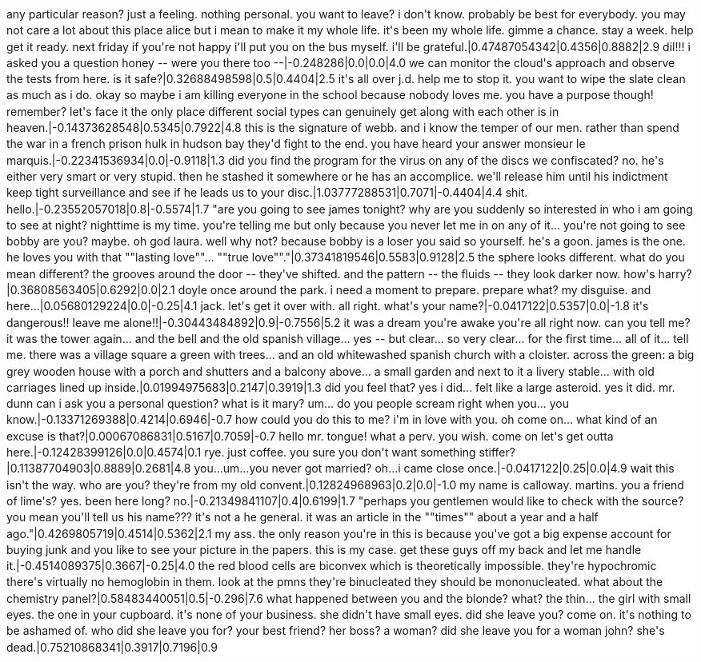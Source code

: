 any particular reason? just a feeling.  nothing personal. you want to leave? i don't know. probably be best for everybody. you may not care a lot about this place alice but i mean to make it my whole life. it's been my whole life. gimme a chance. stay a week. help get it ready. next friday if you're not happy i'll put you on the bus myself. i'll be grateful.|0.47487054342|0.4356|0.8882|2.9
dil!!! i asked you a question honey -- were you there too --|-0.248286|0.0|0.0|4.0
we can monitor the cloud's approach and observe the tests from here. is it safe?|0.32688498598|0.5|0.4404|2.5
it's all over j.d. help me to stop it. you want to wipe the slate clean as much as i do. okay so maybe i am killing everyone in the school because nobody loves me. you have a purpose though! remember? let's face it the only place different social types can genuinely get along with each other is in heaven.|-0.14373628548|0.5345|0.7922|4.8
this is the signature of webb.  and i know the temper of our men. rather than spend the war in a french prison hulk in hudson bay they'd fight to the end. you have heard your answer monsieur le marquis.|-0.22341536934|0.0|-0.9118|1.3
did you find the program for the virus on any of the discs we confiscated? no. he's either very smart or very stupid. then he stashed it somewhere or he has an accomplice. we'll release him until his indictment keep tight surveillance and see if he leads us to your disc.|1.03777288531|0.7071|-0.4404|4.4
shit. hello.|-0.23552057018|0.8|-0.5574|1.7
"are you going to see james tonight? why are you suddenly so interested in who i am going to see at night? nighttime is my time. you're telling me but only because you never let me in on any of it... you're not going to see bobby are you? maybe. oh god laura. well why not? because bobby is a loser you said so yourself. he's a goon.  james is the one.  he loves you with that ""lasting love""... ""true love""."|0.37341819546|0.5583|0.9128|2.5
the sphere looks different. what do you mean different? the grooves around the door -- they've shifted.  and the pattern -- the fluids -- they look darker now. how's harry?|0.36808563405|0.6292|0.0|2.1
doyle once around the park.  i need a moment to prepare. prepare what? my disguise.  and here...|0.05680129224|0.0|-0.25|4.1
jack. let's get it over with. all right.  what's your name?|-0.0417122|0.5357|0.0|-1.8
it's dangerous!! leave me alone!!|-0.30443484892|0.9|-0.7556|5.2
it was a dream you're awake you're all right now. can you tell me? it was the tower again... and the bell and the old spanish village... yes -- but clear... so very clear... for the first time... all of it... tell me. there was a village square a green with trees... and an old whitewashed spanish church with a cloister. across the green: a big grey wooden house with a porch and shutters and a balcony above... a small garden and next to it a livery stable... with old carriages lined up inside.|0.01994975683|0.2147|0.3919|1.3
did you feel that? yes i did... felt like a large asteroid. yes it did.  mr. dunn can i ask you a personal question? what is it mary? um...  do you people scream right when you... you know.|-0.13371269388|0.4214|0.6946|-0.7
how could you do this to me? i'm in love with you. oh come on...  what kind of an excuse is that?|0.00067086831|0.5167|0.7059|-0.7
hello mr. tongue!  what a perv. you wish.  come on let's get outta here.|-0.12428399126|0.0|0.4574|0.1
rye. just coffee. you sure you don't want something stiffer?|0.11387704903|0.8889|0.2681|4.8
you...um...you never got married? oh...i came close once.|-0.0417122|0.25|0.0|4.9
wait this isn't the way.  who are you? they're from my old convent.|0.12824968963|0.2|0.0|-1.0
my name is calloway. martins. you a friend of lime's? yes. been here long? no.|-0.21349841107|0.4|0.6199|1.7
"perhaps you gentlemen would like to check with the source? you mean you'll tell us his name??? it's not a he general.  it was an article in the ""times"" about a year and a half ago."|0.4269805719|0.4514|0.5362|2.1
my ass.  the only reason you're in this is because you've got a big expense account for buying junk and you like to see your picture in the papers. this is my case.  get these guys off my back and let me handle it.|-0.4514089375|0.3667|-0.25|4.0
the red blood cells are biconvex which is theoretically impossible. they're hypochromic there's virtually no hemoglobin in them.  look at the pmns they're binucleated they should be mononucleated. what about the chemistry panel?|0.58483440051|0.5|-0.296|7.6
what happened between you and the blonde? what? the thin... the girl with small eyes. the one in your cupboard. it's none of your business. she didn't have small eyes. did she leave you? come on. it's nothing to be ashamed of. who did she leave you for? your best friend? her boss? a woman? did she leave you for a woman john? she's dead.|0.75210868341|0.3917|0.7196|0.9